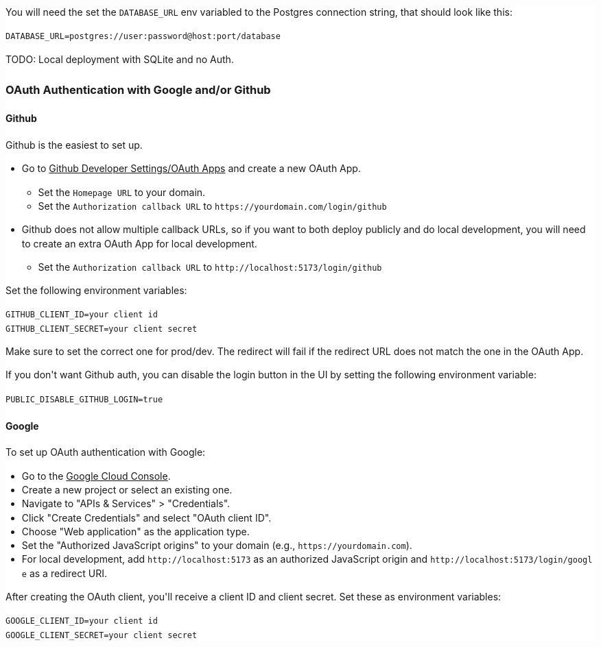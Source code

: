 You will need the set the `DATABASE_URL` env variabled to the Postgres connection string, that should look like this:

```
DATABASE_URL=postgres://user:password@host:port/database
```

TODO: Local deployment with SQLite and no Auth.

### OAuth Authentication with Google and/or Github

#### Github

Github is the easiest to set up.
- Go to [Github Developer Settings/OAuth Apps](https://github.com/settings/applications) and create a new OAuth App.

  - Set the `Homepage URL` to your domain.
  - Set the `Authorization callback URL` to `https://yourdomain.com/login/github`

- Github does not allow multiple callback URLs, so if you want to both deploy publicly and do local development, you will need to create an extra OAuth App for local development.
  - Set the `Authorization callback URL` to `http://localhost:5173/login/github`

Set the following environment variables:

```
GITHUB_CLIENT_ID=your client id
GITHUB_CLIENT_SECRET=your client secret
```

Make sure to set the correct one for prod/dev. The redirect will fail if the redirect URL does not match the one in the OAuth App.

If you don't want Github auth, you can disable the login button in the UI by setting the following environment variable:

```
PUBLIC_DISABLE_GITHUB_LOGIN=true
```

#### Google

To set up OAuth authentication with Google:

- Go to the [Google Cloud Console](https://console.cloud.google.com/).
- Create a new project or select an existing one.
- Navigate to "APIs & Services" > "Credentials".
- Click "Create Credentials" and select "OAuth client ID".
- Choose "Web application" as the application type.
- Set the "Authorized JavaScript origins" to your domain (e.g., `https://yourdomain.com`).
- For local development, add `http://localhost:5173` as an authorized JavaScript origin and `http://localhost:5173/login/google` as a redirect URI.

After creating the OAuth client, you'll receive a client ID and client secret. Set these as environment variables:

```
GOOGLE_CLIENT_ID=your client id
GOOGLE_CLIENT_SECRET=your client secret
```
